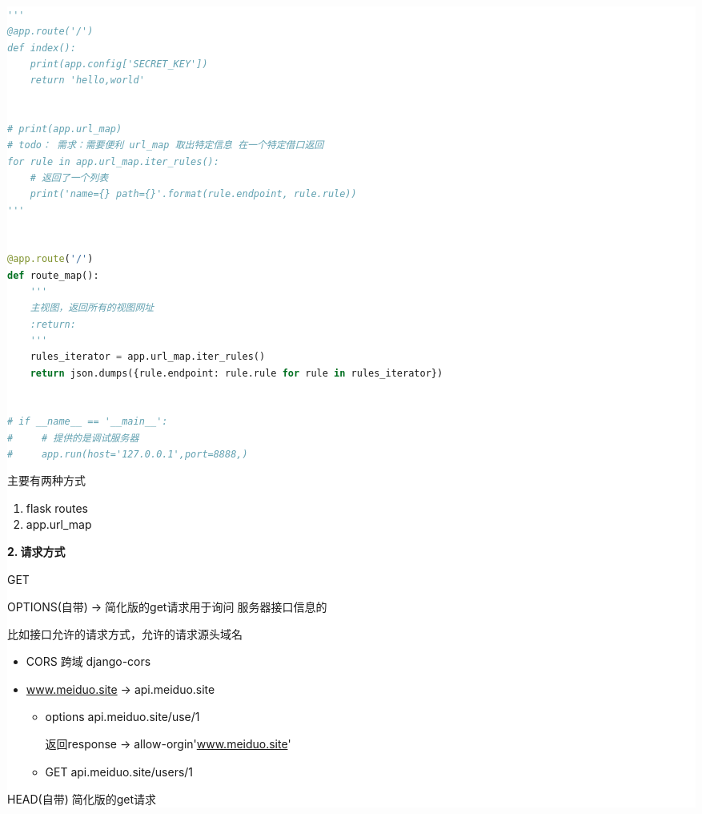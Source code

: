 ```python
'''
@app.route('/')
def index():
    print(app.config['SECRET_KEY'])
    return 'hello,world'


# print(app.url_map)
# todo： 需求：需要便利 url_map 取出特定信息 在一个特定借口返回
for rule in app.url_map.iter_rules():
    # 返回了一个列表
    print('name={} path={}'.format(rule.endpoint, rule.rule))
'''


@app.route('/')
def route_map():
    '''
    主视图，返回所有的视图网址
    :return:
    '''
    rules_iterator = app.url_map.iter_rules()
    return json.dumps({rule.endpoint: rule.rule for rule in rules_iterator})


# if __name__ == '__main__':
#     # 提供的是调试服务器
#     app.run(host='127.0.0.1',port=8888,)
```

主要有两种方式

1. flask routes
2. app.url_map



**2. 请求方式**

GET

OPTIONS(自带) -> 简化版的get请求用于询问 服务器接口信息的

比如接口允许的请求方式，允许的请求源头域名

- CORS 跨域 django-cors  

- www.meiduo.site -> api.meiduo.site

    - options api.meiduo.site/use/1

        返回response -> allow-orgin'www.meiduo.site'

    - GET api.meiduo.site/users/1

HEAD(自带) 简化版的get请求
